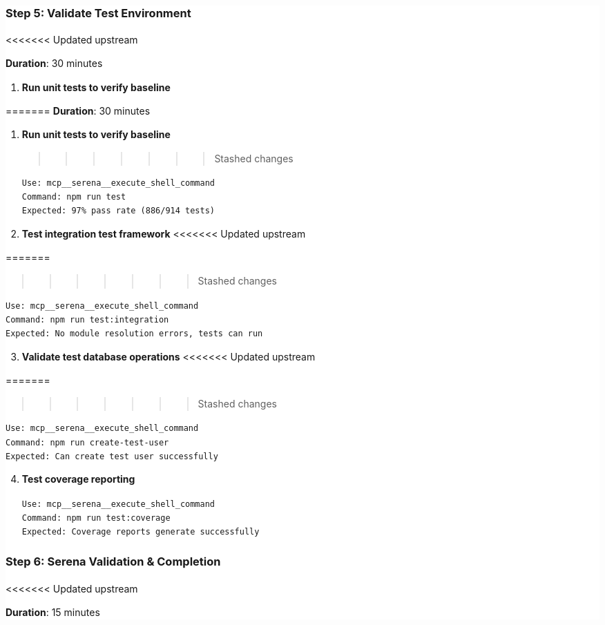 ### **Step 5: Validate Test Environment**

<<<<<<< Updated upstream

**Duration**: 30 minutes

1. **Run unit tests to verify baseline**

=======
**Duration**: 30 minutes

1. **Run unit tests to verify baseline**

   > > > > > > > Stashed changes

   ```
   Use: mcp__serena__execute_shell_command
   Command: npm run test
   Expected: 97% pass rate (886/914 tests)
   ```

2. **Test integration test framework**
   <<<<<<< Updated upstream

=======

> > > > > > > Stashed changes

```
Use: mcp__serena__execute_shell_command
Command: npm run test:integration
Expected: No module resolution errors, tests can run
```

3. **Validate test database operations**
   <<<<<<< Updated upstream

=======

> > > > > > > Stashed changes

```
Use: mcp__serena__execute_shell_command
Command: npm run create-test-user
Expected: Can create test user successfully
```

4. **Test coverage reporting**
   ```
   Use: mcp__serena__execute_shell_command
   Command: npm run test:coverage
   Expected: Coverage reports generate successfully
   ```

### **Step 6: Serena Validation & Completion**

<<<<<<< Updated upstream

**Duration**: 15 minutes
